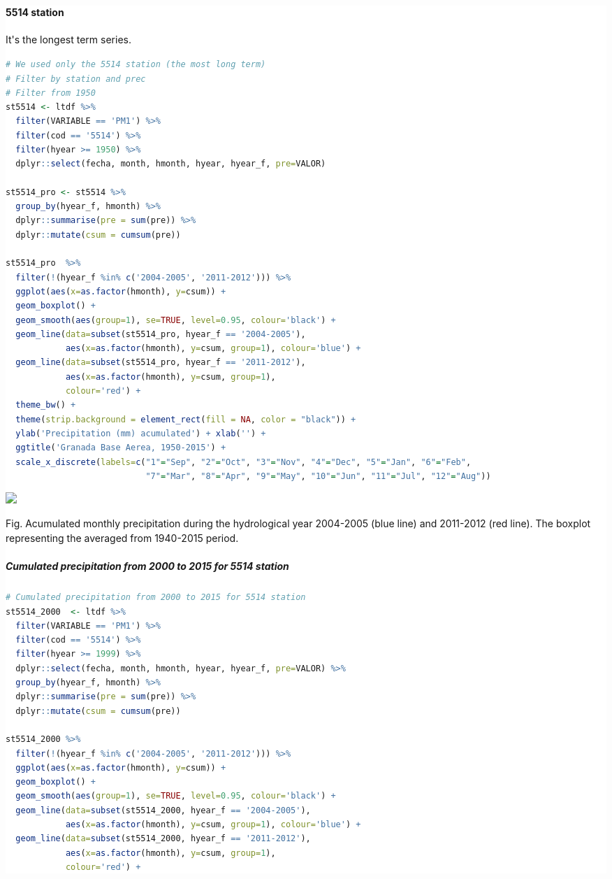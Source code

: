 #### 5514 station

It's the longest term series.

``` r
# We used only the 5514 station (the most long term)
# Filter by station and prec
# Filter from 1950 
st5514 <- ltdf %>% 
  filter(VARIABLE == 'PM1') %>% 
  filter(cod == '5514') %>% 
  filter(hyear >= 1950) %>% 
  dplyr::select(fecha, month, hmonth, hyear, hyear_f, pre=VALOR)

st5514_pro <- st5514 %>% 
  group_by(hyear_f, hmonth) %>% 
  dplyr::summarise(pre = sum(pre)) %>%
  dplyr::mutate(csum = cumsum(pre)) 

st5514_pro  %>% 
  filter(!(hyear_f %in% c('2004-2005', '2011-2012'))) %>% 
  ggplot(aes(x=as.factor(hmonth), y=csum)) + 
  geom_boxplot() +  
  geom_smooth(aes(group=1), se=TRUE, level=0.95, colour='black') + 
  geom_line(data=subset(st5514_pro, hyear_f == '2004-2005'),
            aes(x=as.factor(hmonth), y=csum, group=1), colour='blue') +
  geom_line(data=subset(st5514_pro, hyear_f == '2011-2012'),
            aes(x=as.factor(hmonth), y=csum, group=1),
            colour='red') +
  theme_bw() + 
  theme(strip.background = element_rect(fill = NA, color = "black")) + 
  ylab('Precipitation (mm) acumulated') + xlab('') + 
  ggtitle('Granada Base Aerea, 1950-2015') + 
  scale_x_discrete(labels=c("1"="Sep", "2"="Oct", "3"="Nov", "4"="Dec", "5"="Jan", "6"="Feb",
                            "7"="Mar", "8"="Apr", "9"="May", "10"="Jun", "11"="Jul", "12"="Aug"))
```

![](explore_drought_station_files/figure-markdown_github/unnamed-chunk-12-1.png)

Fig. Acumulated monthly precipitation during the hydrological year 2004-2005 (blue line) and 2011-2012 (red line). The boxplot representing the averaged from 1940-2015 period.

##### Cumulated precipitation from 2000 to 2015 for 5514 station

``` r
# Cumulated precipitation from 2000 to 2015 for 5514 station 
st5514_2000  <- ltdf %>% 
  filter(VARIABLE == 'PM1') %>% 
  filter(cod == '5514') %>% 
  filter(hyear >= 1999) %>% 
  dplyr::select(fecha, month, hmonth, hyear, hyear_f, pre=VALOR) %>% 
  group_by(hyear_f, hmonth) %>% 
  dplyr::summarise(pre = sum(pre)) %>%
  dplyr::mutate(csum = cumsum(pre)) 

st5514_2000 %>% 
  filter(!(hyear_f %in% c('2004-2005', '2011-2012'))) %>% 
  ggplot(aes(x=as.factor(hmonth), y=csum)) + 
  geom_boxplot() +  
  geom_smooth(aes(group=1), se=TRUE, level=0.95, colour='black') + 
  geom_line(data=subset(st5514_2000, hyear_f == '2004-2005'),
            aes(x=as.factor(hmonth), y=csum, group=1), colour='blue') +
  geom_line(data=subset(st5514_2000, hyear_f == '2011-2012'),
            aes(x=as.factor(hmonth), y=csum, group=1),
            colour='red') +
```